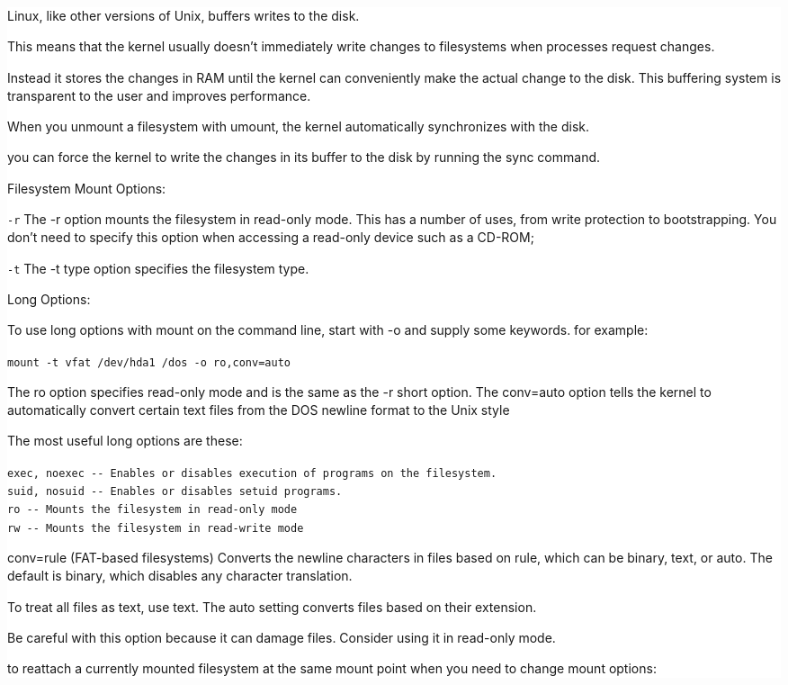 Linux, like other versions of Unix, buffers writes to the disk.

This means that the kernel usually doesn’t immediately write changes to
filesystems when processes request changes.

Instead it stores the changes in RAM until the kernel can conveniently make
the actual change to the disk.
This buffering system is transparent to the user and improves performance.

When you unmount a filesystem with umount, the kernel automatically synchronizes
with the disk.

you can force the kernel to write the changes in its buffer to the disk by running the sync command.


Filesystem Mount Options:

`-r` The -r option mounts the filesystem in read-only mode. This has a number of
uses, from write protection to bootstrapping.
You don’t need to specify this option when accessing a read-only device such
as a CD-ROM;

`-t` The -t type option specifies the filesystem type.

Long Options:

To use long options with mount on the command line, start with -o and supply some
 keywords.
for example:

```
mount -t vfat /dev/hda1 /dos -o ro,conv=auto
```

The ro option specifies read-only mode and is the same as the -r short option.
The conv=auto option tells the kernel to automatically convert certain text files
from the DOS newline format to the Unix style

The most useful long options are these:
```
exec, noexec -- Enables or disables execution of programs on the filesystem.
suid, nosuid -- Enables or disables setuid programs.
ro -- Mounts the filesystem in read-only mode
rw -- Mounts the filesystem in read-write mode
```

conv=rule (FAT-based filesystems) Converts the newline characters in files based
on rule, which can be binary, text, or auto. The default is binary, which disables any character translation.

To treat all files as text, use text.
The auto setting converts files based on their extension.

Be careful with this option because it can damage files.
Consider using it in read-only mode.

to reattach a currently mounted filesystem at the same mount point
when you need to change mount options:
